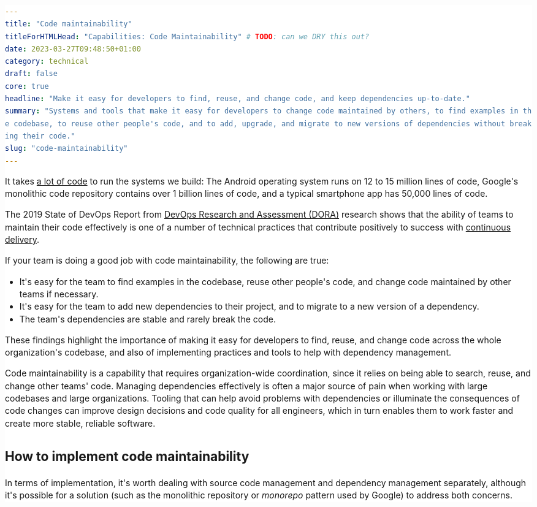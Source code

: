 ```yaml
---
title: "Code maintainability"
titleForHTMLHead: "Capabilities: Code Maintainability" # TODO: can we DRY this out?
date: 2023-03-27T09:48:50+01:00
category: technical
draft: false
core: true
headline: "Make it easy for developers to find, reuse, and change code, and keep dependencies up-to-date."
summary: "Systems and tools that make it easy for developers to change code maintained by others, to find examples in the codebase, to reuse other people's code, and to add, upgrade, and migrate to new versions of dependencies without breaking their code."
slug: "code-maintainability"
---
```


It takes
[a lot of code](https://www.businessinsider.com/how-many-lines-of-code-it-takes-to-run-different-software-2017-2)
to run the systems we build: The Android operating system runs on 12 to 15
million lines of code, Google's monolithic code repository contains over 1
billion lines of code, and a typical smartphone app has 50,000 lines of code.

The 2019 State of DevOps Report from [DevOps Research and Assessment (DORA)](https://dora.dev) research shows that the ability of teams to maintain their code
effectively is one of a number of technical practices that contribute positively
to success with
[continuous delivery](/capabilities/continuous-delivery).

If your team is doing a good job with code maintainability, the following are true:

-   It's easy for the team to find examples in the codebase, reuse other
    people's code, and change code maintained by other teams if necessary.
-   It's easy for the team to add new dependencies to their project, and to
    migrate to a new version of a dependency.
-   The team's dependencies are stable and rarely break the code.

These findings highlight the importance of making it easy for developers to
find, reuse, and change code across the whole organization's codebase, and also
of implementing practices and tools to help with dependency management.

Code maintainability is a capability that requires organization-wide
coordination, since it relies on being able to search, reuse, and change other
teams' code. Managing dependencies effectively is often a major source of pain
when working with large codebases and large organizations. Tooling that can help
avoid problems with dependencies or illuminate the consequences of code changes
can improve design decisions and code quality for all engineers, which in turn
enables them to work faster and create more stable, reliable software.

## How to implement code maintainability

In terms of implementation, it's worth dealing with source code management and
dependency management separately, although it's possible for a solution (such as
the monolithic repository or *monorepo* pattern used by Google) to address both
concerns.
